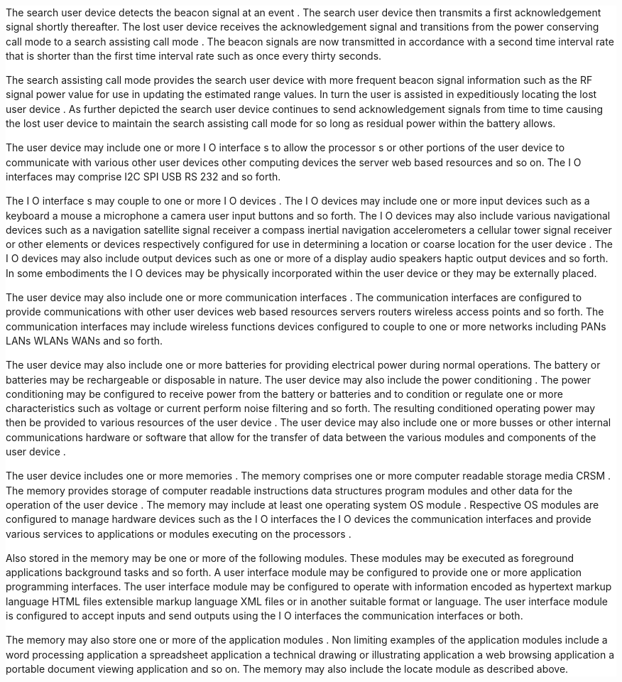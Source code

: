 The search user device detects the beacon signal at an event . The search user device then transmits a first acknowledgement signal shortly thereafter. The lost user device receives the acknowledgement signal and transitions from the power conserving call mode to a search assisting call mode . The beacon signals are now transmitted in accordance with a second time interval rate that is shorter than the first time interval rate such as once every thirty seconds.

The search assisting call mode provides the search user device with more frequent beacon signal information such as the RF signal power value for use in updating the estimated range values. In turn the user is assisted in expeditiously locating the lost user device . As further depicted the search user device continues to send acknowledgement signals from time to time causing the lost user device to maintain the search assisting call mode for so long as residual power within the battery allows.

The user device may include one or more I O interface s to allow the processor s or other portions of the user device to communicate with various other user devices other computing devices the server web based resources and so on. The I O interfaces may comprise I2C SPI USB RS 232 and so forth.

The I O interface s may couple to one or more I O devices . The I O devices may include one or more input devices such as a keyboard a mouse a microphone a camera user input buttons and so forth. The I O devices may also include various navigational devices such as a navigation satellite signal receiver a compass inertial navigation accelerometers a cellular tower signal receiver or other elements or devices respectively configured for use in determining a location or coarse location for the user device . The I O devices may also include output devices such as one or more of a display audio speakers haptic output devices and so forth. In some embodiments the I O devices may be physically incorporated within the user device or they may be externally placed.

The user device may also include one or more communication interfaces . The communication interfaces are configured to provide communications with other user devices web based resources servers routers wireless access points and so forth. The communication interfaces may include wireless functions devices configured to couple to one or more networks including PANs LANs WLANs WANs and so forth.

The user device may also include one or more batteries for providing electrical power during normal operations. The battery or batteries may be rechargeable or disposable in nature. The user device may also include the power conditioning . The power conditioning may be configured to receive power from the battery or batteries and to condition or regulate one or more characteristics such as voltage or current perform noise filtering and so forth. The resulting conditioned operating power may then be provided to various resources of the user device . The user device may also include one or more busses or other internal communications hardware or software that allow for the transfer of data between the various modules and components of the user device .

The user device includes one or more memories . The memory comprises one or more computer readable storage media CRSM . The memory provides storage of computer readable instructions data structures program modules and other data for the operation of the user device . The memory may include at least one operating system OS module . Respective OS modules are configured to manage hardware devices such as the I O interfaces the I O devices the communication interfaces and provide various services to applications or modules executing on the processors .

Also stored in the memory may be one or more of the following modules. These modules may be executed as foreground applications background tasks and so forth. A user interface module may be configured to provide one or more application programming interfaces. The user interface module may be configured to operate with information encoded as hypertext markup language HTML files extensible markup language XML files or in another suitable format or language. The user interface module is configured to accept inputs and send outputs using the I O interfaces the communication interfaces or both.

The memory may also store one or more of the application modules . Non limiting examples of the application modules include a word processing application a spreadsheet application a technical drawing or illustrating application a web browsing application a portable document viewing application and so on. The memory may also include the locate module as described above.
